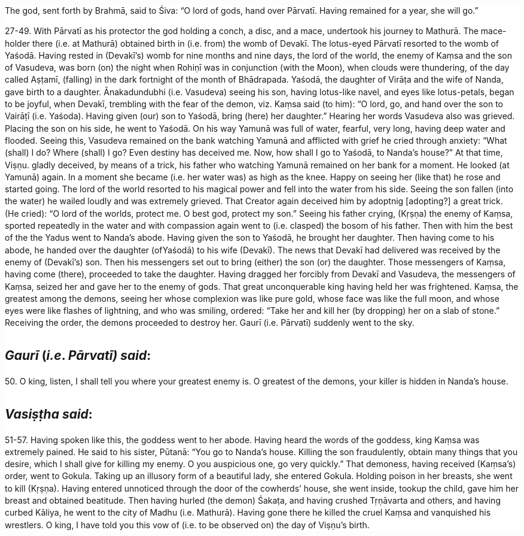 The god, sent forth by Brahmā, said to Śiva: “O lord of gods, hand over Pārvatī. Having remained for a year, she will go.”

27-49. With Pārvatī as his protector the god holding a conch, a disc, and a mace, undertook his journey to Mathurā. The mace-holder there (i.e. at Mathurā) obtained birth in (i.e. from) the womb of Devakī. The lotus-eyed Pārvatī resorted to the womb of Yaśodā. Having rested in (Devakī’s) womb for nine months and nine days, the lord of the world, the enemy of Kaṃsa and the son of Vasudeva, was born (on) the night when Rohiṇī was in conjunction (with the Moon), when clouds were thundering, of the day called Aṣṭamī, (falling) in the dark fortnight of the month of Bhādrapada. Yaśodā, the daughter of Virāṭa and the wife of Nanda, gave birth to a daughter. Ānakadundubhi (i.e. Vasudeva) seeing his son, having lotus-like navel, and eyes like lotus-petals, began to be joyful, when Devakī, trembling with the fear of the demon, viz. Kaṃsa said (to him): “O lord, go, and hand over the son to Vairāṭī (i.e. Yaśoda). Having given (our) son to Yaśodā, bring (here) her daughter.” Hearing her words Vasudeva also was grieved. Placing the son on his side, he went to Yaśodā. On his way Yamunā was full of water, fearful, very long, having deep water and flooded. Seeing this, Vasudeva remained on the bank watching Yamunā and afflicted with grief he cried through anxiety: “What (shall) I do? Where (shall) I go? Even destiny has deceived me. Now, how shall I go to Yaśodā, to Nanda’s house?” At that time, Viṣṇu. gladly deceived, by means of a trick, his father who watching Yamunā remained on her bank for a moment. He looked (at Yamunā) again. In a moment she became (i.e. her water was) as high as the knee. Happy on seeing her (like that) he rose and started going. The lord of the world resorted to his magical power and fell into the water from his side. Seeing the son fallen (into the water) he wailed loudly and was extremely grieved. That Creator again deceived him by adoptnig [adopting?] a great trick. (He cried): “O lord of the worlds, protect me. O best god, protect my son.” Seeing his father crying, (Kṛṣṇa) the enemy of Kaṃsa, sported repeatedly in the water and with compassion again went to (i.e. clasped) the bosom of his father. Then with him the best of the the Yadus went to Nanda’s abode. Having given the son to Yaśodā, he brought her daughter. Then having come to his abode, he handed over the daughter (ofYaśodā) to his wife (Devakī). The news that Devakī had delivered was received by the enemy of (Devakī’s) son. Then his messengers set out to bring (either) the son (or) the daughter. Those messengers of Kaṃsa, having come (there), proceeded to take the daughter. Having dragged her forcibly from Devakī and Vasudeva, the messengers of Kaṃsa, seized her and gave her to the enemy of gods. That great unconquerable king having held her was frightened. Kaṃsa, the greatest among the demons, seeing her whose complexion was like pure gold, whose face was like the full moon, and whose eyes were like flashes of lightning, and who was smiling, ordered: “Take her and kill her (by dropping) her on a slab of stone.” Receiving the order, the demons proceeded to destroy her. Gaurī (i.e. Pārvatī) suddenly went to the sky.

## *Gaurī* (*i.e*. *Pārvatī) said*:

50\. O king, listen, I shall tell you where your greatest enemy is. O greatest of the demons, your killer is hidden in Nanda’s house.

## *Vasiṣṭha said*:

51-57. Having spoken like this, the goddess went to her abode. Having heard the words of the goddess, king Kaṃsa was extremely pained. He said to his sister, Pūtanā: “You go to Nanda’s house. Killing the son fraudulently, obtain many things that you desire, which I shall give for killing my enemy. O you auspicious one, go very quickly.” That demoness, having received (Kaṃsa’s) order, went to Gokula. Taking up an illusory form of a beautiful lady, she entered Gokula. Holding poison in her breasts, she went to kill (Kṛṣṇa). Having entered unnoticed through the door of the cowherds’ house, she went inside, tookup the child, gave him her breast and obtained beatitude. Then having hurled (the demon) Śakaṭa, and having crushed Tṛṇāvarta and others, and having curbed Kāliya, he went to the city of Madhu (i.e. Mathurā). Having gone there he killed the cruel Kaṃsa and vanquished his wrestlers. O king, I have told you this vow of (i.e. to be observed on) the day of Viṣṇu’s birth.
